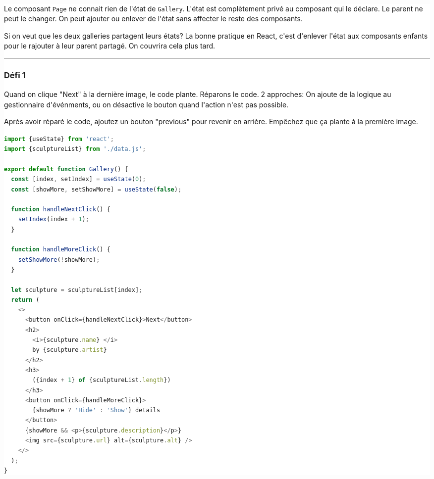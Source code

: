 Le composant `Page` ne connait rien de l'état de `Gallery`. L'état est complètement privé au composant qui le déclare. Le parent ne peut le changer. On peut ajouter ou enlever de l'état sans affecter le reste des composants.  

Si on veut que les deux galleries partagent leurs états?  La bonne pratique en React, c'est d'enlever l'état aux composants enfants pour le rajouter à leur parent partagé. On couvrira cela plus tard.


---

### Défi 1

Quand on clique "Next" à la dernière image, le code plante. Réparons le code. 2 approches: On ajoute de la logique au gestionnaire d'événments, ou on désactive le bouton quand l'action n'est pas possible. 

Après avoir réparé le code, ajoutez un bouton "previous" pour revenir en arrière. Empêchez que ça plante à la première image. 

<Sandpack>

```js
import {useState} from 'react';
import {sculptureList} from './data.js';

export default function Gallery() {
  const [index, setIndex] = useState(0);
  const [showMore, setShowMore] = useState(false);

  function handleNextClick() {
    setIndex(index + 1);
  }

  function handleMoreClick() {
    setShowMore(!showMore);
  }

  let sculpture = sculptureList[index];
  return (
    <>
      <button onClick={handleNextClick}>Next</button>
      <h2>
        <i>{sculpture.name} </i>
        by {sculpture.artist}
      </h2>
      <h3>
        ({index + 1} of {sculptureList.length})
      </h3>
      <button onClick={handleMoreClick}>
        {showMore ? 'Hide' : 'Show'} details
      </button>
      {showMore && <p>{sculpture.description}</p>}
      <img src={sculpture.url} alt={sculpture.alt} />
    </>
  );
}
```
